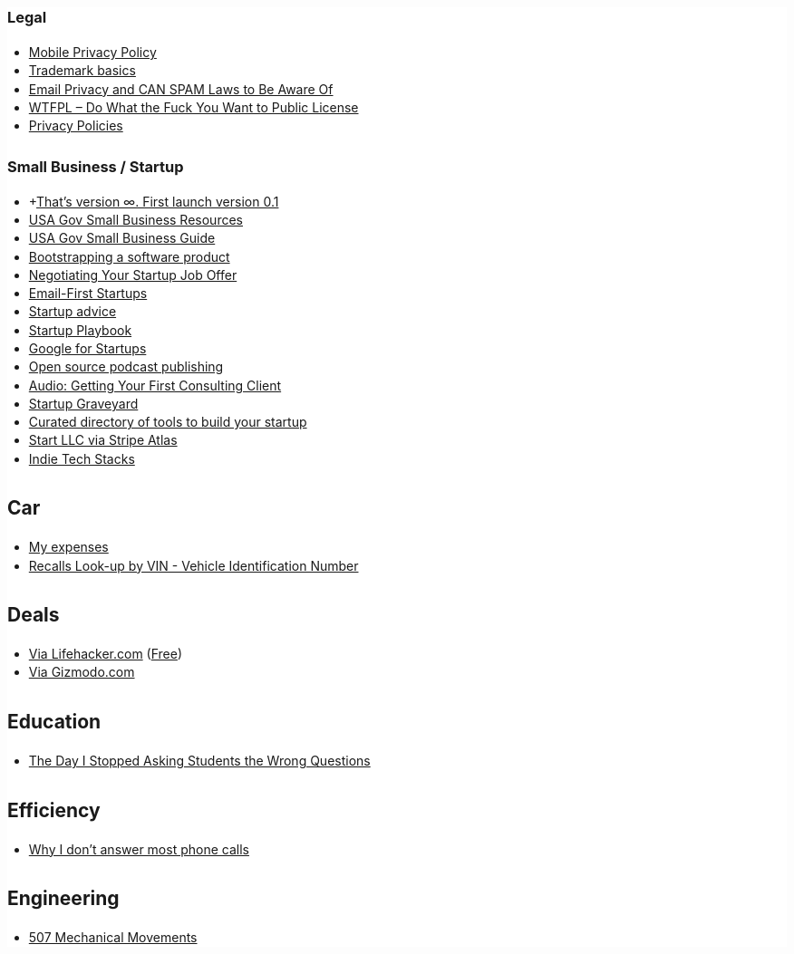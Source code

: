### Legal
- [Mobile Privacy Policy](https://www.docracy.com/mobileprivacy/)
- [Trademark basics](https://www.uspto.gov/trademarks-getting-started/trademark-basics)
- [Email Privacy and CAN SPAM Laws to Be Aware Of](https://emailmarketing.comm100.com/email-marketing-ebook/can-spam-law.aspx)
- [WTFPL – Do What the Fuck You Want to Public License](http://www.wtfpl.net/about/)
- [Privacy Policies](https://privacypolicies.com/)

### Small Business / Startup
- +[That’s version ∞. First launch version 0.1](https://sivers.org/infinity)
- [USA Gov Small Business Resources](https://www.usa.gov/business)
- [USA Gov Small Business Guide](https://www.sba.gov/business-guide)
- [Bootstrapping a software product](https://speakerdeck.com/garrettdimon/bootstrapping-a-software-product)
- [Negotiating Your Startup Job Offer](https://rob.by/2013/negotiating-your-startup-job-offer)
- [Email-First Startups](http://ryanhoover.me/post/43986871442/email-first-startups)
- [Startup advice](http://blog.samaltman.com/startup-advice)
- [Startup Playbook](https://playbook.samaltman.com/)
- [Google for Startups](https://startup.google.com/)
- [Open source podcast publishing](http://www.podcastgenerator.net/)
- [Audio: Getting Your First Consulting Client](https://www.kalzumeus.com/2012/09/17/ramit-sethi-and-patrick-mckenzie-on-getting-your-first-consulting-client/)
- [Startup Graveyard](http://startupgraveyard.io/)
- [Curated directory of tools to build your startup](https://startupstash.com/)
- [Start LLC via Stripe Atlas](https://stripe.com/atlas#)
- [Indie Tech Stacks](https://www.indiehackers.com/round-table/what-tech-should-you-use-in-2018)

## Car
- [My expenses](https://instacalc.com/20279)
- [Recalls Look-up by VIN - Vehicle Identification Number](https://vinrcl.safercar.gov/vin/)


## Deals
- [Via Lifehacker.com](https://lifehacker.com/tag/deals/) ([Free](https://lifehacker.com/tag/free/))
- [Via Gizmodo.com](https://gizmodo.com/tag/dealzmodo/)


## Education
- [The Day I Stopped Asking Students the Wrong Questions](https://catalystleader.com/read/the-day-i-stopped-asking-students-the-wrong-questions/)


## Efficiency
- [Why I don’t answer most phone calls](https://byrslf.co/why-i-don-t-answer-most-phone-calls-4a71e1418854)


## Engineering
- [507 Mechanical Movements](http://507movements.com/)
